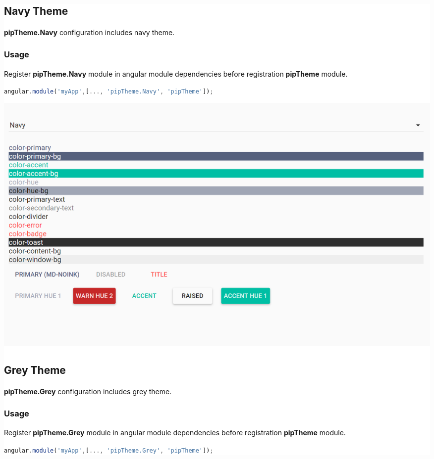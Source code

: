 
## <a name="navy_theme"></a> Navy Theme

**pipTheme.Navy** configuration includes navy theme.

### Usage

Register **pipTheme.Navy** module in angular module dependencies before registration **pipTheme** module.
```javascript
angular.module('myApp',[..., 'pipTheme.Navy', 'pipTheme']);
```

<img src="images/img_navy.png"/>

## <a name="grey_theme"></a> Grey Theme

**pipTheme.Grey** configuration includes grey theme.

### Usage

Register **pipTheme.Grey** module in angular module dependencies before registration **pipTheme** module.
```javascript
angular.module('myApp',[..., 'pipTheme.Grey', 'pipTheme']);
```
